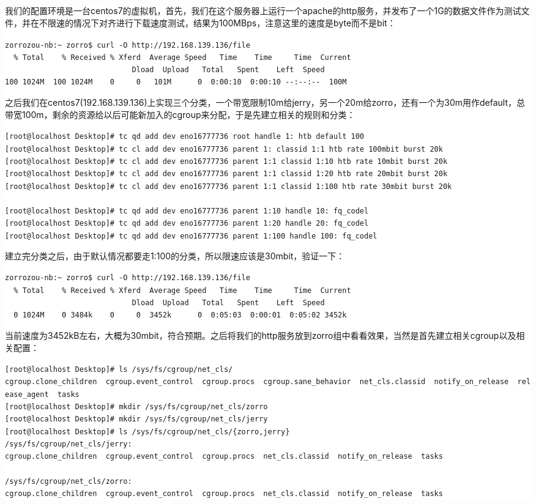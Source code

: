 我们的配置环境是一台centos7的虚拟机，首先，我们在这个服务器上运行一个apache的http服务，并发布了一个1G的数据文件作为测试文件，并在不限速的情况下对齐进行下载速度测试，结果为100MBps，注意这里的速度是byte而不是bit：

```
zorrozou-nb:~ zorro$ curl -O http://192.168.139.136/file
  % Total    % Received % Xferd  Average Speed   Time    Time     Time  Current
                             Dload  Upload   Total   Spent    Left  Speed
100 1024M  100 1024M    0     0   101M      0  0:00:10  0:00:10 --:--:--  100M
```

之后我们在centos7(192.168.139.136)上实现三个分类，一个带宽限制10m给jerry，另一个20m给zorro，还有一个为30m用作default，总带宽100m，剩余的资源给以后可能新加入的cgroup来分配，于是先建立相关的规则和分类：

```
[root@localhost Desktop]# tc qd add dev eno16777736 root handle 1: htb default 100
[root@localhost Desktop]# tc cl add dev eno16777736 parent 1: classid 1:1 htb rate 100mbit burst 20k
[root@localhost Desktop]# tc cl add dev eno16777736 parent 1:1 classid 1:10 htb rate 10mbit burst 20k
[root@localhost Desktop]# tc cl add dev eno16777736 parent 1:1 classid 1:20 htb rate 20mbit burst 20k
[root@localhost Desktop]# tc cl add dev eno16777736 parent 1:1 classid 1:100 htb rate 30mbit burst 20k

[root@localhost Desktop]# tc qd add dev eno16777736 parent 1:10 handle 10: fq_codel
[root@localhost Desktop]# tc qd add dev eno16777736 parent 1:20 handle 20: fq_codel
[root@localhost Desktop]# tc qd add dev eno16777736 parent 1:100 handle 100: fq_codel
```

建立完分类之后，由于默认情况都要走1:100的分类，所以限速应该是30mbit，验证一下：

```
zorrozou-nb:~ zorro$ curl -O http://192.168.139.136/file
  % Total    % Received % Xferd  Average Speed   Time    Time     Time  Current
                             Dload  Upload   Total   Spent    Left  Speed
  0 1024M    0 3484k    0     0  3452k      0  0:05:03  0:00:01  0:05:02 3452k
```

当前速度为3452kB左右，大概为30mbit，符合预期。之后将我们的http服务放到zorro组中看看效果，当然是首先建立相关cgroup以及相关配置：

```
[root@localhost Desktop]# ls /sys/fs/cgroup/net_cls/
cgroup.clone_children  cgroup.event_control  cgroup.procs  cgroup.sane_behavior  net_cls.classid  notify_on_release  release_agent  tasks
[root@localhost Desktop]# mkdir /sys/fs/cgroup/net_cls/zorro
[root@localhost Desktop]# mkdir /sys/fs/cgroup/net_cls/jerry
[root@localhost Desktop]# ls /sys/fs/cgroup/net_cls/{zorro,jerry}
/sys/fs/cgroup/net_cls/jerry:
cgroup.clone_children  cgroup.event_control  cgroup.procs  net_cls.classid  notify_on_release  tasks

/sys/fs/cgroup/net_cls/zorro:
cgroup.clone_children  cgroup.event_control  cgroup.procs  net_cls.classid  notify_on_release  tasks
```

